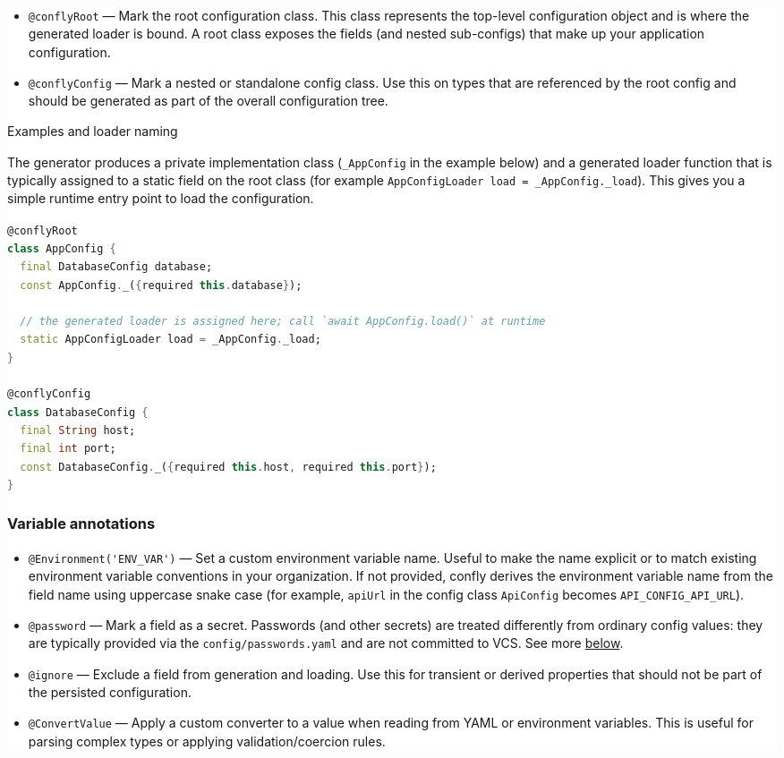 - `@conflyRoot` — Mark the root configuration class. This class represents
  the top-level configuration object and is where the generated loader is
  bound. A root class exposes the fields (and
  nested sub-configs) that make up your application configuration.

- `@conflyConfig` — Mark a nested or standalone config class. Use this on
  types that are referenced by the root config and should be generated as
  part of the overall configuration tree.

Examples and loader naming

The generator produces a private implementation class (`_AppConfig` in the
example below) and a generated loader function that is typically assigned to
a static field on the root class (for example `AppConfigLoader load =
_AppConfig._load`). This gives you a simple runtime entry point to load the
configuration.

```dart
@conflyRoot
class AppConfig {
  final DatabaseConfig database;
  const AppConfig._({required this.database});

  // the generated loader is assigned here; call `await AppConfig.load()` at runtime
  static AppConfigLoader load = _AppConfig._load;
}

@conflyConfig
class DatabaseConfig {
  final String host;
  final int port;
  const DatabaseConfig._({required this.host, required this.port});
}
```

### Variable annotations

- `@Environment('ENV_VAR')` — Set a custom environment
  variable name. Useful to make the name explicit or to match existing
  environment variable conventions in your organization. If not provided,
  confly derives the environment variable name from the field name using
  uppercase snake case (for example, `apiUrl` in the config class `ApiConfig`
  becomes `API_CONFIG_API_URL`).

- `@password` — Mark a field as a secret. Passwords (and other secrets)
  are treated differently from ordinary config values: they are typically
  provided via the `config/passwords.yaml` and are not committed to VCS.
  See more [below](#passwords).

- `@ignore` — Exclude a field from generation and loading. Use this for
  transient or derived properties that should not be part of the persisted
  configuration.

- `@ConvertValue` — Apply a custom converter to a value when reading from
  YAML or environment variables. This is useful for parsing complex types or
  applying validation/coercion rules.
